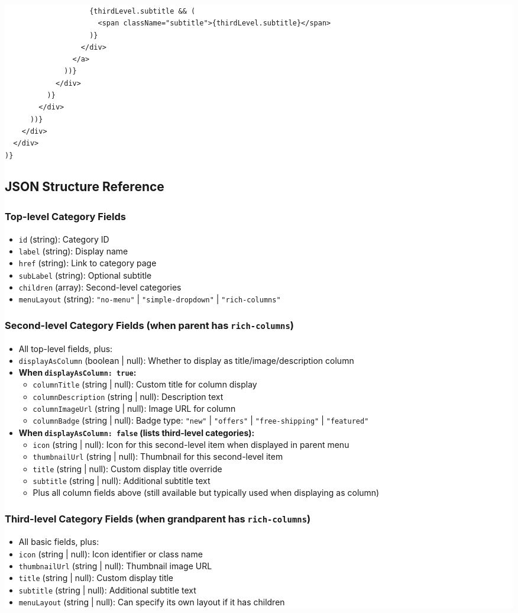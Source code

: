 ```tsx
                    {thirdLevel.subtitle && (
                      <span className="subtitle">{thirdLevel.subtitle}</span>
                    )}
                  </div>
                </a>
              ))}
            </div>
          )}
        </div>
      ))}
    </div>
  </div>
)}
```

## JSON Structure Reference

### Top-level Category Fields
- `id` (string): Category ID
- `label` (string): Display name
- `href` (string): Link to category page
- `subLabel` (string): Optional subtitle
- `children` (array): Second-level categories
- `menuLayout` (string): `"no-menu"` | `"simple-dropdown"` | `"rich-columns"`

### Second-level Category Fields (when parent has `rich-columns`)
- All top-level fields, plus:
- `displayAsColumn` (boolean | null): Whether to display as title/image/description column
- **When `displayAsColumn: true`:**
  - `columnTitle` (string | null): Custom title for column display
  - `columnDescription` (string | null): Description text
  - `columnImageUrl` (string | null): Image URL for column
  - `columnBadge` (string | null): Badge type: `"new"` | `"offers"` | `"free-shipping"` | `"featured"`
- **When `displayAsColumn: false` (lists third-level categories):**
  - `icon` (string | null): Icon for this second-level item when displayed in parent menu
  - `thumbnailUrl` (string | null): Thumbnail for this second-level item
  - `title` (string | null): Custom display title override
  - `subtitle` (string | null): Additional subtitle text
  - Plus all column fields above (still available but typically used when displaying as column)

### Third-level Category Fields (when grandparent has `rich-columns`)
- All basic fields, plus:
- `icon` (string | null): Icon identifier or class name
- `thumbnailUrl` (string | null): Thumbnail image URL
- `title` (string | null): Custom display title
- `subtitle` (string | null): Additional subtitle text
- `menuLayout` (string | null): Can specify its own layout if it has children
